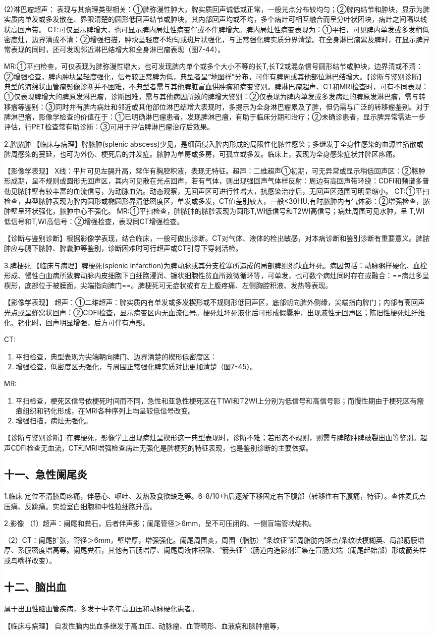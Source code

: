 (2)淋巴瘤超声：
表现与其病理类型相关：①脾弥漫性肿大，脾实质回声诚低或正常，一般光点分布较均匀；②脾内结节和肿块，显示为脾实质内单发或多发散在、界限清楚的圆形低回声结节或肿块，其内部回声均或不均，多个病灶可相互融合而呈分叶状团块，病灶之间隔以线状高回声带。 CT:可仅显示脾增大，也可显示脾内局灶性病变伴或不伴脾增大。脾内局灶性病变表现为：①平扫，可见脾内单发或多发稍低密度灶，边界清或不清：②增强扫描，肿块呈轻度不均匀或斑片状强化，与正常强化脾实质分界清楚。在全身淋巴瘤累及脾时，在显示脾异常表现的同时，还可发现邻近淋巴结增大和全身淋巴瘤表现（图7-44）。

MR:①平扫检查，可仅表现为脾弥漫性增大，也可发现脾内单个或多个大小不等的长T,长T2或混杂信号圆形结节或肿块，边界清或不清：②增强检查，脾内肿块呈轻度强化，信号较正常脾为低，典型者呈“地图样”分布，可伴有脾周或其他部位淋巴结增大。【诊断与鉴别诊断】典型的海绵状血管瘤影像诊断并不困难，不典型者需与其他脾脏富血供肿瘤和病变鉴别。脾淋巴瘤超声、CT和MRI检查时，可有不同表现：①仅表现脾增大的脾原发淋巴瘤，诊断困难，需与其他病因所致的脾增大鉴别：②仅表现为脾内单发或多发病灶的脾原发淋巴瘤，需与转移瘤等鉴别：③同时并有脾内病灶和邻近或其他部位淋巴结增大表现时，多提示为全身淋巴瘤累及了脾，但仍需与广泛的转移瘤鉴别。对于脾淋巴瘤，影像学检查的价值在于：①已明确淋巴瘤患者，发现脾淋巴瘤，有助于临床分期和治疗；②未确诊患者，显示脾异常需进一步评估，行PET检查常有助诊断：③可用于评估脾淋巴瘤治疗后效果。 

2.脾脓肿
【临床与病理】脾脓肿(splenic abscess)少见，是细菌侵入脾内形成的局限性化脓性感染；多继发于全身性感染的血源性播散或脾周感染的蔓延，也可为外伤、梗死后的并发症。脓肿为单房或多房，可孤立或多发。临床上，表现为全身感染症状并脾区疼痛。

【影像学表现】 X线：平片可见左膈升高，常伴有胸腔积液，表现无特征。超声：二维超声①初期，可无异常或显示稍低回声区：②脓肿形成期，呈不规则或圆形无回声区，其内可见散在光点回声，若有气体，则出现强回声气体样反射：周边有高回声带环绕：CDFI和频谱多普勒见脓肿壁有较丰富的血流信号，为动脉血流。动态观察，无回声区可进行性增大，抗感染治疗后，无回声区范围可明显缩小。 CT:①平扫检查，典型脓肿表现为脾内圆形或椭圆形界清低密度区，单发或多发，CT值差别较大，一般<30HU,有时脓肿内有气体影：②增强检查，脓肿壁呈环状强化，脓肿中心不强化。 MR:①平扫检查，脾脓肿的脓腔表现为圆形T,WI低信号和T2WI高信号；病灶周围可见水肿，呈 T,WI低信号和T,WI高信号：②增强检查，表现同CT增强检查。

【诊断与鉴别诊断】根据影像学表现，结合临床，一般可做出诊断。CT对气体、液体的检出敏感，对本病诊断和鉴别诊断有重要意义。脾脓肿应与膈下脓肿、脾囊肿等鉴别，诊断困难时可行超声或CT引导下穿刺活检。 

3.脾梗死
【临床与病理】脾梗死(splenic infarction)为脾动脉或其分支栓塞所造成的局部脾组织缺血坏死。病因包括：动脉粥样硬化、血栓形成、慢性白血病所致脾动脉内皮细胞下白细胞浸润、镰状细胞性贫血所致微循环等，可单发，也可数个病灶同时存在或融合：==病灶多呈楔形，底部位于被膜面，尖端指向脾门==。脾梗死可无症状或有左上腹疼痛、左侧胸腔积液、发热等表现。

【影像学表现】
超声：①二维超声：脾实质内有单发或多发楔形或不规则形低回声区，底部朝向脾外侧缘，尖端指向脾门；内部有高回声光点或呈蜂窝状回声：②CDFI检查，显示病变区内无血流信号。梗死灶坏死液化后可形成假囊肿，出现液性无回声区；陈旧性梗死灶纤维化、钙化时，回声明显增强，后方可伴有声影。

CT:
1. 平扫检查，典型表现为尖端朝向脾门、边界清楚的楔形低密度区：
2. 增强检查，低密度区无强化，与周围正常强化脾实质对比更加清楚（图7-45）。

MR:
1. 平扫检查，梗死区信号依梗死时间而不同，急性和亚急性梗死区在T1WI和T2WI上分别为低信号和高信号影；而慢性期由于梗死区有瘢痕组织和钙化形成，在MRI各种序列上均呈较低信号改变。
2. 增强扫描，病灶无强化。

【诊断与鉴别诊断】在脾梗死，影像学上出现病灶呈楔形这一典型表现时，诊断不难；若形态不规则，则需与脾脓肿脾破裂出血等鉴别。超声CDFI检查无血流，CT和MRI增强检查病灶无强化是脾梗死的特征表现，也是鉴别诊断的主要依据。
## 十一、急性阑尾炎
1.临床
定位不清脐周疼痛，伴恶心、呕吐、发热及食欲缺乏等。6-8/10+h后逐渐下移固定右下腹部（转移性右下腹痛，特征）。查体麦氏点压痛、反跳痛。实验室白细胞和中性粒细胞升高。

2.影像
（1）超声：阑尾和粪石，后者伴声影；阑尾管径＞6mm，呈不可压闭的、一侧盲端管状结构。

（2）CT：阑尾扩张，管径＞6mm，壁增厚，增强强化。阑尾周围炎，周围（脂肪）“条纹征”即周脂肪内斑点/条纹状模糊英、局部筋膜增厚、系膜密度增高等。阑尾粪石，其他有盲肠增厚、阑尾周液体积聚、“箭头征”（肠道内造影剂汇集在盲肠尖端（阑尾起始部）形成箭头样或鸟嘴样改变）。
## 十二、脑出血
属于出血性脑血管疾病，多发于中老年高血压和动脉硬化患者。

【临床与病理】 
自发性脑内出血多继发于高血压、动脉瘤、血管畸形、血液病和脑肿瘤等，
